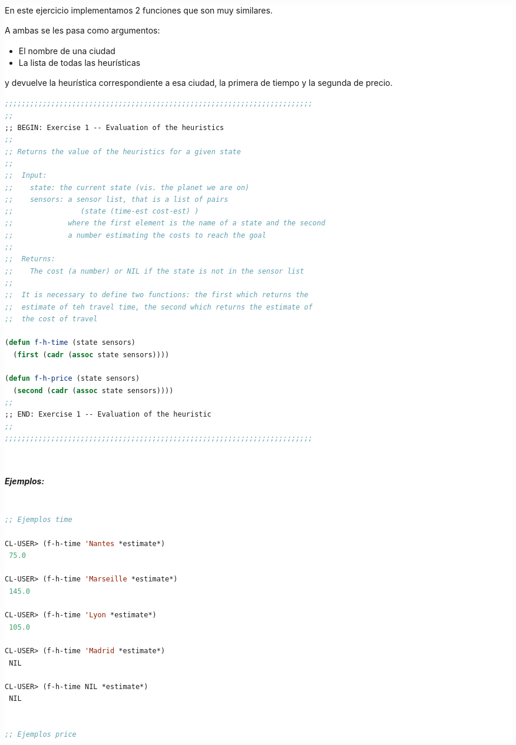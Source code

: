 En este ejercicio implementamos 2 funciones que son muy similares.  

A ambas se les pasa como argumentos:
 * El nombre de una ciudad  
 * La lista de todas las heurísticas  

y devuelve la heurística correspondiente a esa ciudad, la primera de tiempo y la segunda de precio.


```lisp
;;;;;;;;;;;;;;;;;;;;;;;;;;;;;;;;;;;;;;;;;;;;;;;;;;;;;;;;;;;;;;;;;;;;;;;;;
;;
;; BEGIN: Exercise 1 -- Evaluation of the heuristics
;;
;; Returns the value of the heuristics for a given state
;;
;;  Input:
;;    state: the current state (vis. the planet we are on)
;;    sensors: a sensor list, that is a list of pairs
;;                (state (time-est cost-est) )
;;             where the first element is the name of a state and the second
;;             a number estimating the costs to reach the goal
;;
;;  Returns:
;;    The cost (a number) or NIL if the state is not in the sensor list
;;
;;  It is necessary to define two functions: the first which returns the
;;  estimate of teh travel time, the second which returns the estimate of
;;  the cost of travel

(defun f-h-time (state sensors)
  (first (cadr (assoc state sensors))))

(defun f-h-price (state sensors)
  (second (cadr (assoc state sensors))))
;;
;; END: Exercise 1 -- Evaluation of the heuristic
;;
;;;;;;;;;;;;;;;;;;;;;;;;;;;;;;;;;;;;;;;;;;;;;;;;;;;;;;;;;;;;;;;;;;;;;;;;;

```
<br>

  ##### Ejemplos:

```lisp

;; Ejemplos time

CL-USER> (f-h-time 'Nantes *estimate*)
 75.0

CL-USER> (f-h-time 'Marseille *estimate*)
 145.0

CL-USER> (f-h-time 'Lyon *estimate*)
 105.0

CL-USER> (f-h-time 'Madrid *estimate*)
 NIL

CL-USER> (f-h-time NIL *estimate*)
 NIL


;; Ejemplos price

```